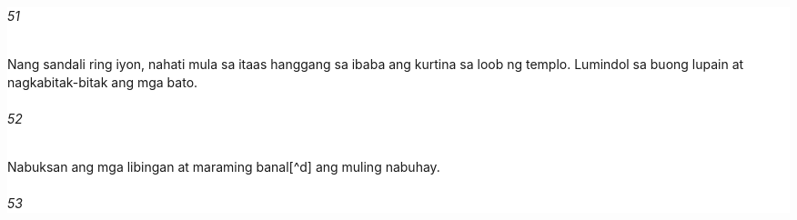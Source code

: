 












###### 51 










Nang sandali ring iyon, nahati mula sa itaas hanggang sa ibaba ang kurtina sa loob ng templo. Lumindol sa buong lupain at nagkabitak-bitak ang mga bato. 





















###### 52 










Nabuksan ang mga libingan at maraming banal[^d] ang muling nabuhay. 





















###### 53 




